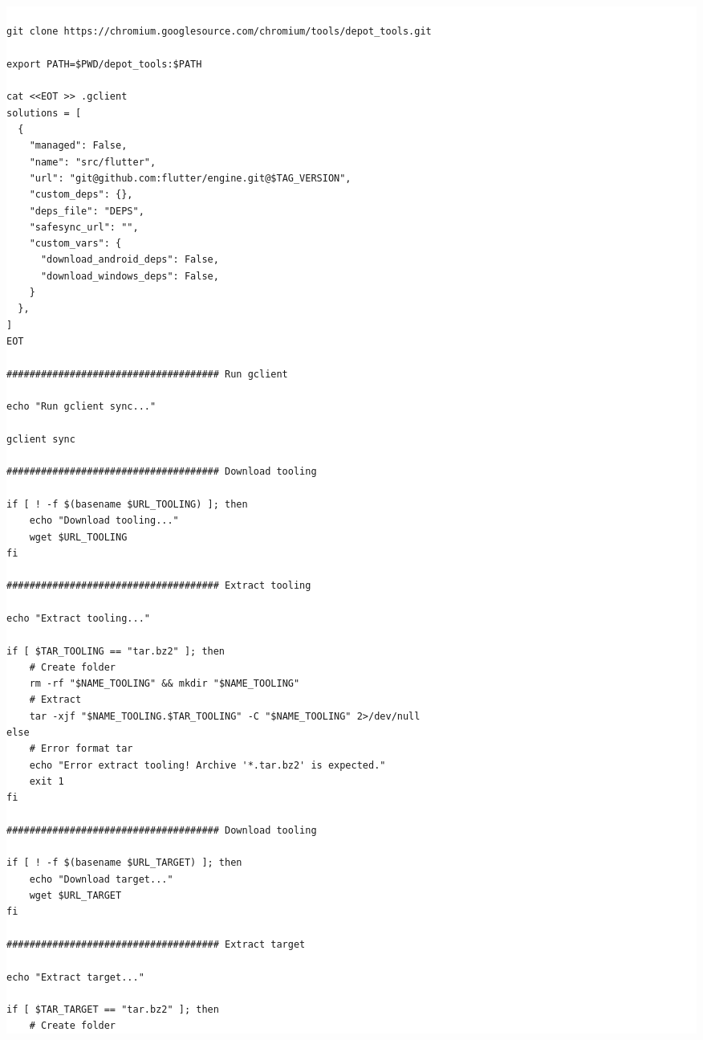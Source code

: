 ```shell

git clone https://chromium.googlesource.com/chromium/tools/depot_tools.git

export PATH=$PWD/depot_tools:$PATH

cat <<EOT >> .gclient
solutions = [
  {
    "managed": False,
    "name": "src/flutter",
    "url": "git@github.com:flutter/engine.git@$TAG_VERSION",
    "custom_deps": {},
    "deps_file": "DEPS",
    "safesync_url": "",
    "custom_vars": {
      "download_android_deps": False,
      "download_windows_deps": False,
    } 
  },
]
EOT

##################################### Run gclient

echo "Run gclient sync..."

gclient sync

##################################### Download tooling

if [ ! -f $(basename $URL_TOOLING) ]; then
    echo "Download tooling..."
	wget $URL_TOOLING
fi

##################################### Extract tooling

echo "Extract tooling..."

if [ $TAR_TOOLING == "tar.bz2" ]; then
    # Create folder
    rm -rf "$NAME_TOOLING" && mkdir "$NAME_TOOLING"
    # Extract
    tar -xjf "$NAME_TOOLING.$TAR_TOOLING" -C "$NAME_TOOLING" 2>/dev/null
else
    # Error format tar
    echo "Error extract tooling! Archive '*.tar.bz2' is expected."
    exit 1
fi

##################################### Download tooling

if [ ! -f $(basename $URL_TARGET) ]; then
    echo "Download target..."
	wget $URL_TARGET
fi

##################################### Extract target

echo "Extract target..."

if [ $TAR_TARGET == "tar.bz2" ]; then
    # Create folder
```